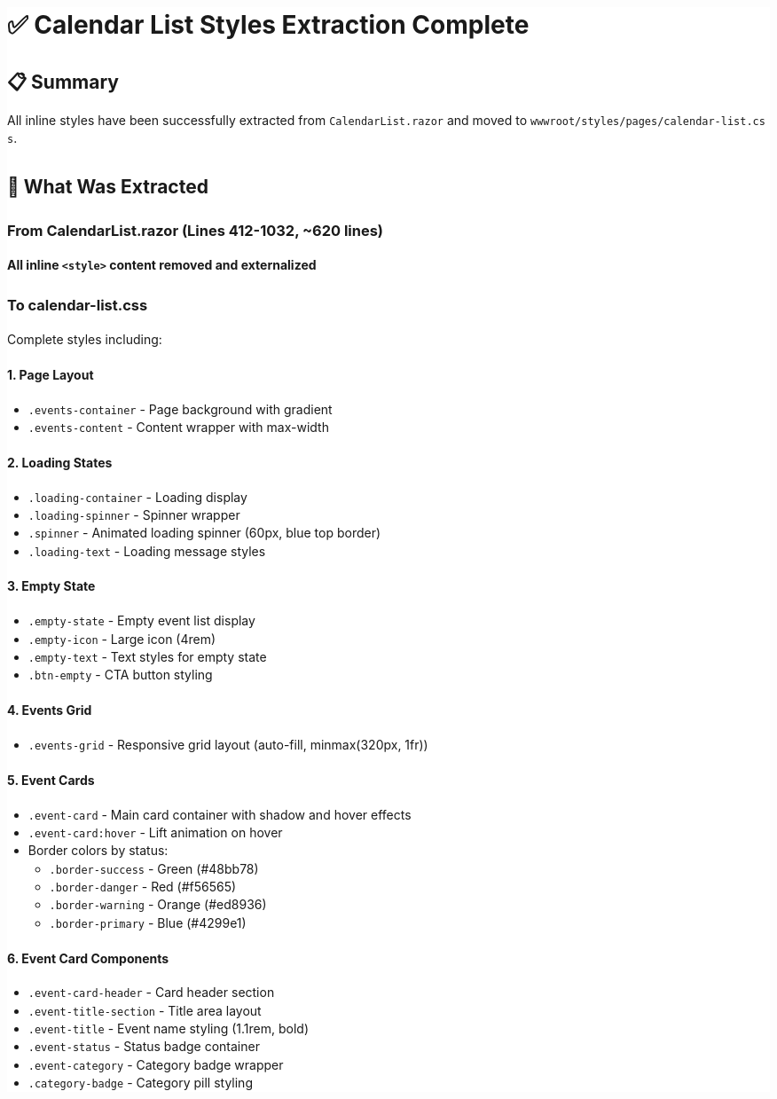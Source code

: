 # ✅ Calendar List Styles Extraction Complete

## 📋 Summary
All inline styles have been successfully extracted from `CalendarList.razor` and moved to `wwwroot/styles/pages/calendar-list.css`.

## 🎯 What Was Extracted

### From CalendarList.razor (Lines 412-1032, ~620 lines)
**All inline `<style>` content removed and externalized**

### To calendar-list.css
Complete styles including:

#### 1. **Page Layout**
- `.events-container` - Page background with gradient
- `.events-content` - Content wrapper with max-width

#### 2. **Loading States**
- `.loading-container` - Loading display
- `.loading-spinner` - Spinner wrapper
- `.spinner` - Animated loading spinner (60px, blue top border)
- `.loading-text` - Loading message styles

#### 3. **Empty State**
- `.empty-state` - Empty event list display
- `.empty-icon` - Large icon (4rem)
- `.empty-text` - Text styles for empty state
- `.btn-empty` - CTA button styling

#### 4. **Events Grid**
- `.events-grid` - Responsive grid layout (auto-fill, minmax(320px, 1fr))

#### 5. **Event Cards**
- `.event-card` - Main card container with shadow and hover effects
- `.event-card:hover` - Lift animation on hover
- Border colors by status:
  - `.border-success` - Green (#48bb78)
  - `.border-danger` - Red (#f56565)
  - `.border-warning` - Orange (#ed8936)
  - `.border-primary` - Blue (#4299e1)

#### 6. **Event Card Components**
- `.event-card-header` - Card header section
- `.event-title-section` - Title area layout
- `.event-title` - Event name styling (1.1rem, bold)
- `.event-status` - Status badge container
- `.event-category` - Category badge wrapper
- `.category-badge` - Category pill styling
